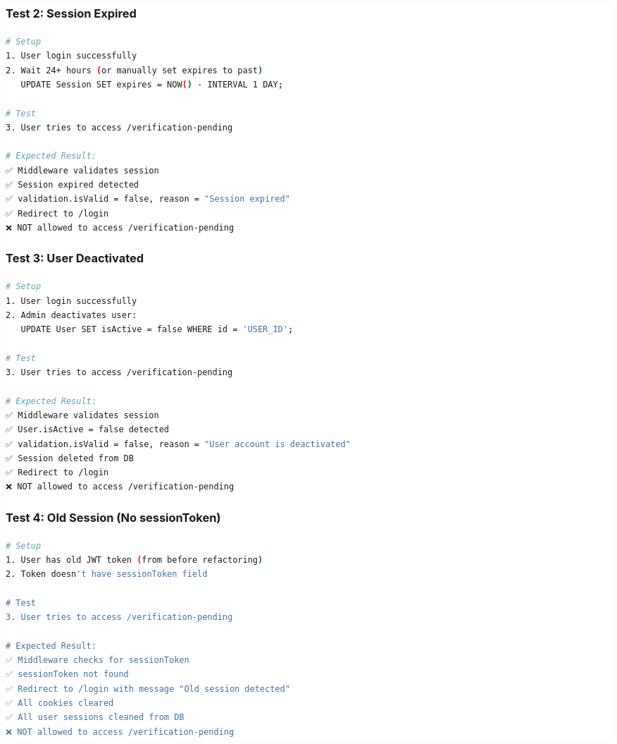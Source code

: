### Test 2: Session Expired
```bash
# Setup
1. User login successfully
2. Wait 24+ hours (or manually set expires to past)
   UPDATE Session SET expires = NOW() - INTERVAL 1 DAY;

# Test
3. User tries to access /verification-pending

# Expected Result:
✅ Middleware validates session
✅ Session expired detected
✅ validation.isValid = false, reason = "Session expired"
✅ Redirect to /login
❌ NOT allowed to access /verification-pending
```

### Test 3: User Deactivated
```bash
# Setup
1. User login successfully
2. Admin deactivates user:
   UPDATE User SET isActive = false WHERE id = 'USER_ID';

# Test
3. User tries to access /verification-pending

# Expected Result:
✅ Middleware validates session
✅ User.isActive = false detected
✅ validation.isValid = false, reason = "User account is deactivated"
✅ Session deleted from DB
✅ Redirect to /login
❌ NOT allowed to access /verification-pending
```

### Test 4: Old Session (No sessionToken)
```bash
# Setup
1. User has old JWT token (from before refactoring)
2. Token doesn't have sessionToken field

# Test
3. User tries to access /verification-pending

# Expected Result:
✅ Middleware checks for sessionToken
✅ sessionToken not found
✅ Redirect to /login with message "Old session detected"
✅ All cookies cleared
✅ All user sessions cleaned from DB
❌ NOT allowed to access /verification-pending
```
